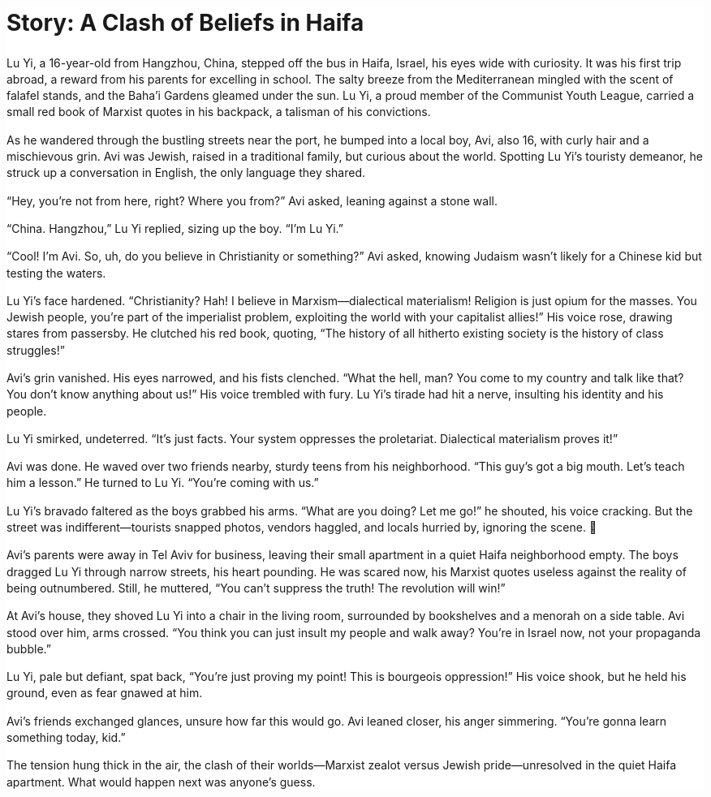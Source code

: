 # Story: A Clash of Beliefs in Haifa

Lu Yi, a 16-year-old from Hangzhou, China, stepped off the bus in Haifa, Israel, his eyes wide with curiosity. It was his first trip abroad, a reward from his parents for excelling in school. The salty breeze from the Mediterranean mingled with the scent of falafel stands, and the Baha’i Gardens gleamed under the sun. Lu Yi, a proud member of the Communist Youth League, carried a small red book of Marxist quotes in his backpack, a talisman of his convictions.

As he wandered through the bustling streets near the port, he bumped into a local boy, Avi, also 16, with curly hair and a mischievous grin. Avi was Jewish, raised in a traditional family, but curious about the world. Spotting Lu Yi’s touristy demeanor, he struck up a conversation in English, the only language they shared.

“Hey, you’re not from here, right? Where you from?” Avi asked, leaning against a stone wall.

“China. Hangzhou,” Lu Yi replied, sizing up the boy. “I’m Lu Yi.”

“Cool! I’m Avi. So, uh, do you believe in Christianity or something?” Avi asked, knowing Judaism wasn’t likely for a Chinese kid but testing the waters.

Lu Yi’s face hardened. “Christianity? Hah! I believe in Marxism—dialectical materialism! Religion is just opium for the masses. You Jewish people, you’re part of the imperialist problem, exploiting the world with your capitalist allies!” His voice rose, drawing stares from passersby. He clutched his red book, quoting, “The history of all hitherto existing society is the history of class struggles!”

Avi’s grin vanished. His eyes narrowed, and his fists clenched. “What the hell, man? You come to my country and talk like that? You don’t know anything about us!” His voice trembled with fury. Lu Yi’s tirade had hit a nerve, insulting his identity and his people.

Lu Yi smirked, undeterred. “It’s just facts. Your system oppresses the proletariat. Dialectical materialism proves it!”

Avi was done. He waved over two friends nearby, sturdy teens from his neighborhood. “This guy’s got a big mouth. Let’s teach him a lesson.” He turned to Lu Yi. “You’re coming with us.”

Lu Yi’s bravado faltered as the boys grabbed his arms. “What are you doing? Let me go!” he shouted, his voice cracking. But the street was indifferent—tourists snapped photos, vendors haggled, and locals hurried by, ignoring the scene. 🌝

Avi’s parents were away in Tel Aviv for business, leaving their small apartment in a quiet Haifa neighborhood empty. The boys dragged Lu Yi through narrow streets, his heart pounding. He was scared now, his Marxist quotes useless against the reality of being outnumbered. Still, he muttered, “You can’t suppress the truth! The revolution will win!”

At Avi’s house, they shoved Lu Yi into a chair in the living room, surrounded by bookshelves and a menorah on a side table. Avi stood over him, arms crossed. “You think you can just insult my people and walk away? You’re in Israel now, not your propaganda bubble.”

Lu Yi, pale but defiant, spat back, “You’re just proving my point! This is bourgeois oppression!” His voice shook, but he held his ground, even as fear gnawed at him.

Avi’s friends exchanged glances, unsure how far this would go. Avi leaned closer, his anger simmering. “You’re gonna learn something today, kid.”

The tension hung thick in the air, the clash of their worlds—Marxist zealot versus Jewish pride—unresolved in the quiet Haifa apartment. What would happen next was anyone’s guess.
